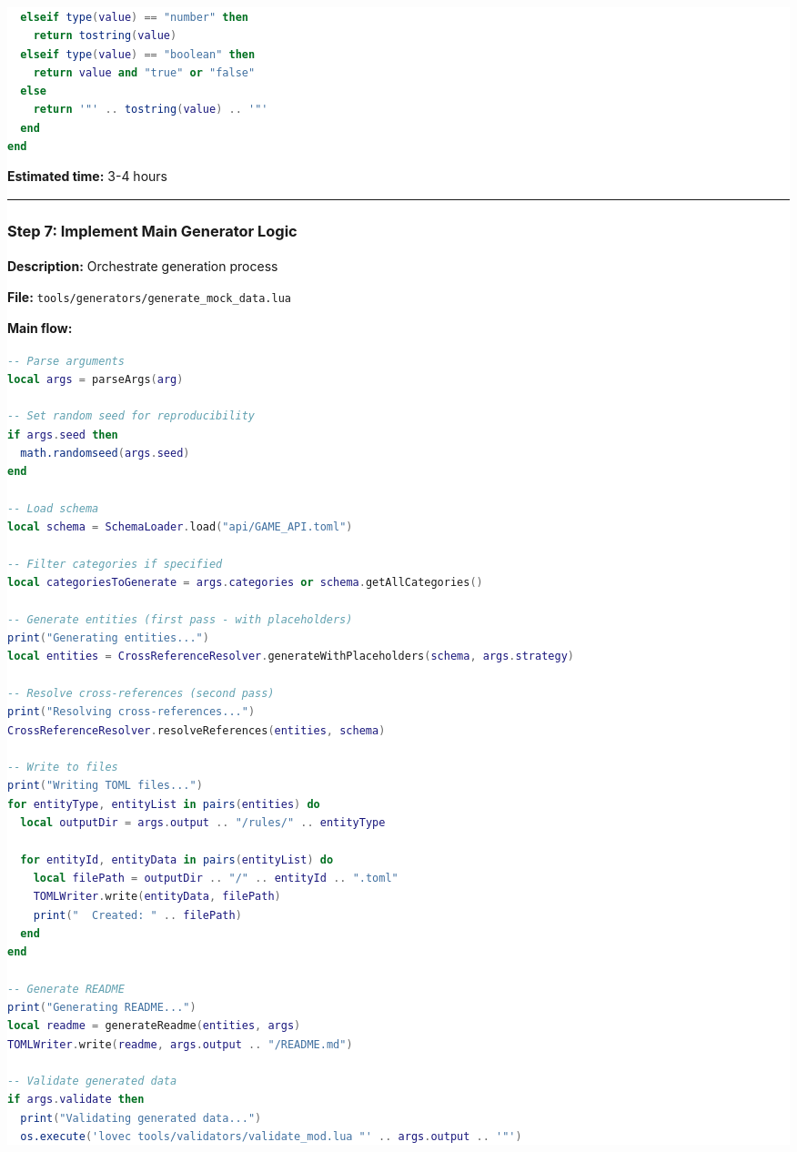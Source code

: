 ```lua
  elseif type(value) == "number" then
    return tostring(value)
  elseif type(value) == "boolean" then
    return value and "true" or "false"
  else
    return '"' .. tostring(value) .. '"'
  end
end
```

**Estimated time:** 3-4 hours

---

### Step 7: Implement Main Generator Logic
**Description:** Orchestrate generation process

**File:** `tools/generators/generate_mock_data.lua`

**Main flow:**
```lua
-- Parse arguments
local args = parseArgs(arg)

-- Set random seed for reproducibility
if args.seed then
  math.randomseed(args.seed)
end

-- Load schema
local schema = SchemaLoader.load("api/GAME_API.toml")

-- Filter categories if specified
local categoriesToGenerate = args.categories or schema.getAllCategories()

-- Generate entities (first pass - with placeholders)
print("Generating entities...")
local entities = CrossReferenceResolver.generateWithPlaceholders(schema, args.strategy)

-- Resolve cross-references (second pass)
print("Resolving cross-references...")
CrossReferenceResolver.resolveReferences(entities, schema)

-- Write to files
print("Writing TOML files...")
for entityType, entityList in pairs(entities) do
  local outputDir = args.output .. "/rules/" .. entityType

  for entityId, entityData in pairs(entityList) do
    local filePath = outputDir .. "/" .. entityId .. ".toml"
    TOMLWriter.write(entityData, filePath)
    print("  Created: " .. filePath)
  end
end

-- Generate README
print("Generating README...")
local readme = generateReadme(entities, args)
TOMLWriter.write(readme, args.output .. "/README.md")

-- Validate generated data
if args.validate then
  print("Validating generated data...")
  os.execute('lovec tools/validators/validate_mod.lua "' .. args.output .. '"')
```